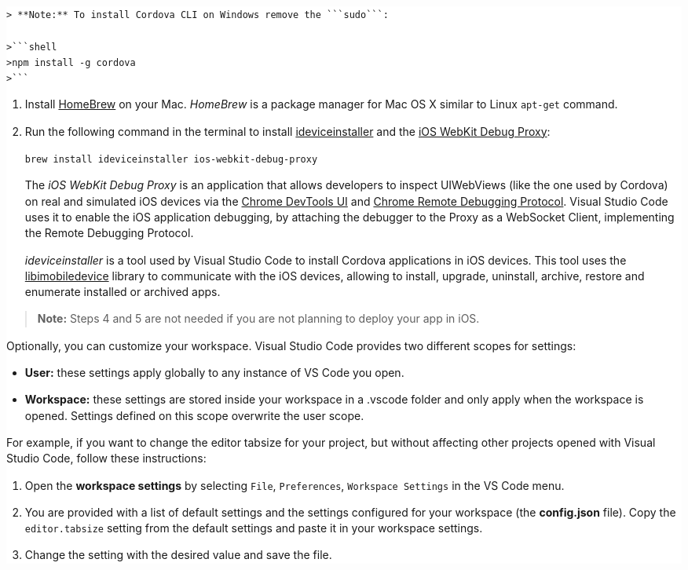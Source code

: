     > **Note:** To install Cordova CLI on Windows remove the ```sudo```:
    
    >```shell
    >npm install -g cordova
    >```
    
1. Install [HomeBrew](http://brew.sh/) on your Mac. *HomeBrew* is a package manager for Mac OS X similar to Linux ```apt-get``` command.

1. Run the following command in the terminal to install [ideviceinstaller](https://github.com/libimobiledevice/ideviceinstaller) and the [iOS WebKit Debug Proxy](https://github.com/google/ios-webkit-debug-proxy):
        
    ```shell
    brew install ideviceinstaller ios-webkit-debug-proxy
    ```
    
    The *iOS WebKit Debug Proxy* is an application that allows developers to inspect UIWebViews (like the one used by Cordova) on real and simulated iOS devices via the [Chrome DevTools UI](https://developers.google.com/chrome-developer-tools/) and [Chrome Remote Debugging Protocol](https://developer.chrome.com/devtools/docs/debugger-protocol). Visual Studio Code uses it to enable the iOS application debugging, by attaching the debugger to the Proxy as a WebSocket Client, implementing the Remote Debugging Protocol.
    
    *ideviceinstaller* is a tool used by Visual Studio Code to install Cordova applications in iOS devices. This tool uses the [libimobiledevice](http://www.libimobiledevice.org/) library to communicate with the iOS devices, allowing to install, upgrade, uninstall, archive, restore and enumerate installed or archived apps.
    
> **Note:** Steps 4 and 5 are not needed if you are not planning to deploy your app in iOS.

Optionally, you can customize your workspace. Visual Studio Code provides two different scopes for settings:

- **User:** these settings apply globally to any instance of VS Code you open.

- **Workspace:** these settings are stored inside your workspace in a .vscode folder and only apply when the workspace is opened. Settings defined on this scope overwrite the user scope.

For example, if you want to change the editor tabsize for your project, but without affecting other projects opened with Visual Studio Code, follow these instructions:

1.  Open the **workspace settings** by selecting ```File```, ```Preferences```, ```Workspace Settings``` in the VS Code menu.

1.  You are provided with a list of default settings and the settings configured for your workspace (the **config.json** file). Copy the ```editor.tabsize``` setting from the default settings and paste it in your workspace settings.

1. Change the setting with the desired value and save the file.
